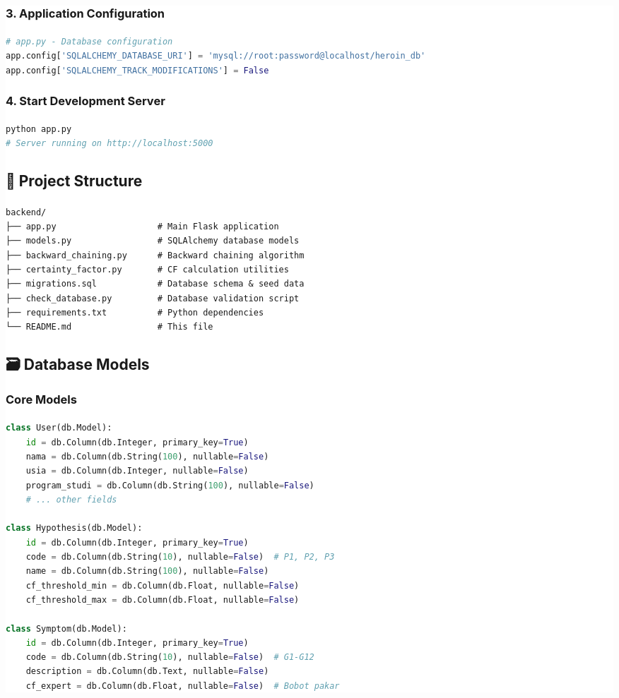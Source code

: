 ### 3. Application Configuration

```python
# app.py - Database configuration
app.config['SQLALCHEMY_DATABASE_URI'] = 'mysql://root:password@localhost/heroin_db'
app.config['SQLALCHEMY_TRACK_MODIFICATIONS'] = False
```

### 4. Start Development Server

```bash
python app.py
# Server running on http://localhost:5000
```

## 📂 Project Structure

```
backend/
├── app.py                    # Main Flask application
├── models.py                 # SQLAlchemy database models
├── backward_chaining.py      # Backward chaining algorithm
├── certainty_factor.py       # CF calculation utilities
├── migrations.sql            # Database schema & seed data
├── check_database.py         # Database validation script
├── requirements.txt          # Python dependencies
└── README.md                 # This file
```

## 🗃️ Database Models

### Core Models

```python
class User(db.Model):
    id = db.Column(db.Integer, primary_key=True)
    nama = db.Column(db.String(100), nullable=False)
    usia = db.Column(db.Integer, nullable=False)
    program_studi = db.Column(db.String(100), nullable=False)
    # ... other fields

class Hypothesis(db.Model):
    id = db.Column(db.Integer, primary_key=True)
    code = db.Column(db.String(10), nullable=False)  # P1, P2, P3
    name = db.Column(db.String(100), nullable=False)
    cf_threshold_min = db.Column(db.Float, nullable=False)
    cf_threshold_max = db.Column(db.Float, nullable=False)

class Symptom(db.Model):
    id = db.Column(db.Integer, primary_key=True)
    code = db.Column(db.String(10), nullable=False)  # G1-G12
    description = db.Column(db.Text, nullable=False)
    cf_expert = db.Column(db.Float, nullable=False)  # Bobot pakar
```
